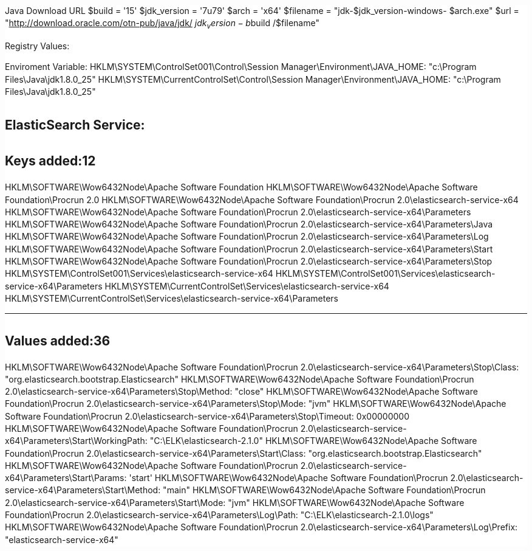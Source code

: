 Java Download URL
$build = '15'
$jdk_version = '7u79'
$arch = 'x64' 
$filename = "jdk-$jdk_version-windows- $arch.exe"
$url = "http://download.oracle.com/otn-pub/java/jdk/ $jdk_version-b$build /$filename"


Registry Values:

Enviroment Variable:
HKLM\SYSTEM\ControlSet001\Control\Session Manager\Environment\JAVA_HOME: "c:\Program Files\Java\jdk1.8.0_25"
HKLM\SYSTEM\CurrentControlSet\Control\Session Manager\Environment\JAVA_HOME: "c:\Program Files\Java\jdk1.8.0_25"



ElasticSearch Service:
----------------------------------
Keys added:12
----------------------------------
HKLM\SOFTWARE\Wow6432Node\Apache Software Foundation
HKLM\SOFTWARE\Wow6432Node\Apache Software Foundation\Procrun 2.0
HKLM\SOFTWARE\Wow6432Node\Apache Software Foundation\Procrun 2.0\elasticsearch-service-x64
HKLM\SOFTWARE\Wow6432Node\Apache Software Foundation\Procrun 2.0\elasticsearch-service-x64\Parameters
HKLM\SOFTWARE\Wow6432Node\Apache Software Foundation\Procrun 2.0\elasticsearch-service-x64\Parameters\Java
HKLM\SOFTWARE\Wow6432Node\Apache Software Foundation\Procrun 2.0\elasticsearch-service-x64\Parameters\Log
HKLM\SOFTWARE\Wow6432Node\Apache Software Foundation\Procrun 2.0\elasticsearch-service-x64\Parameters\Start
HKLM\SOFTWARE\Wow6432Node\Apache Software Foundation\Procrun 2.0\elasticsearch-service-x64\Parameters\Stop
HKLM\SYSTEM\ControlSet001\Services\elasticsearch-service-x64
HKLM\SYSTEM\ControlSet001\Services\elasticsearch-service-x64\Parameters
HKLM\SYSTEM\CurrentControlSet\Services\elasticsearch-service-x64
HKLM\SYSTEM\CurrentControlSet\Services\elasticsearch-service-x64\Parameters

----------------------------------
Values added:36
----------------------------------
HKLM\SOFTWARE\Wow6432Node\Apache Software Foundation\Procrun 2.0\elasticsearch-service-x64\Parameters\Stop\Class: "org.elasticsearch.bootstrap.Elasticsearch"
HKLM\SOFTWARE\Wow6432Node\Apache Software Foundation\Procrun 2.0\elasticsearch-service-x64\Parameters\Stop\Method: "close"
HKLM\SOFTWARE\Wow6432Node\Apache Software Foundation\Procrun 2.0\elasticsearch-service-x64\Parameters\Stop\Mode: "jvm"
HKLM\SOFTWARE\Wow6432Node\Apache Software Foundation\Procrun 2.0\elasticsearch-service-x64\Parameters\Stop\Timeout: 0x00000000
HKLM\SOFTWARE\Wow6432Node\Apache Software Foundation\Procrun 2.0\elasticsearch-service-x64\Parameters\Start\WorkingPath: "C:\ELK\elasticsearch-2.1.0"
HKLM\SOFTWARE\Wow6432Node\Apache Software Foundation\Procrun 2.0\elasticsearch-service-x64\Parameters\Start\Class: "org.elasticsearch.bootstrap.Elasticsearch"
HKLM\SOFTWARE\Wow6432Node\Apache Software Foundation\Procrun 2.0\elasticsearch-service-x64\Parameters\Start\Params: 'start'
HKLM\SOFTWARE\Wow6432Node\Apache Software Foundation\Procrun 2.0\elasticsearch-service-x64\Parameters\Start\Method: "main"
HKLM\SOFTWARE\Wow6432Node\Apache Software Foundation\Procrun 2.0\elasticsearch-service-x64\Parameters\Start\Mode: "jvm"
HKLM\SOFTWARE\Wow6432Node\Apache Software Foundation\Procrun 2.0\elasticsearch-service-x64\Parameters\Log\Path: "C:\ELK\elasticsearch-2.1.0\logs"
HKLM\SOFTWARE\Wow6432Node\Apache Software Foundation\Procrun 2.0\elasticsearch-service-x64\Parameters\Log\Prefix: "elasticsearch-service-x64"